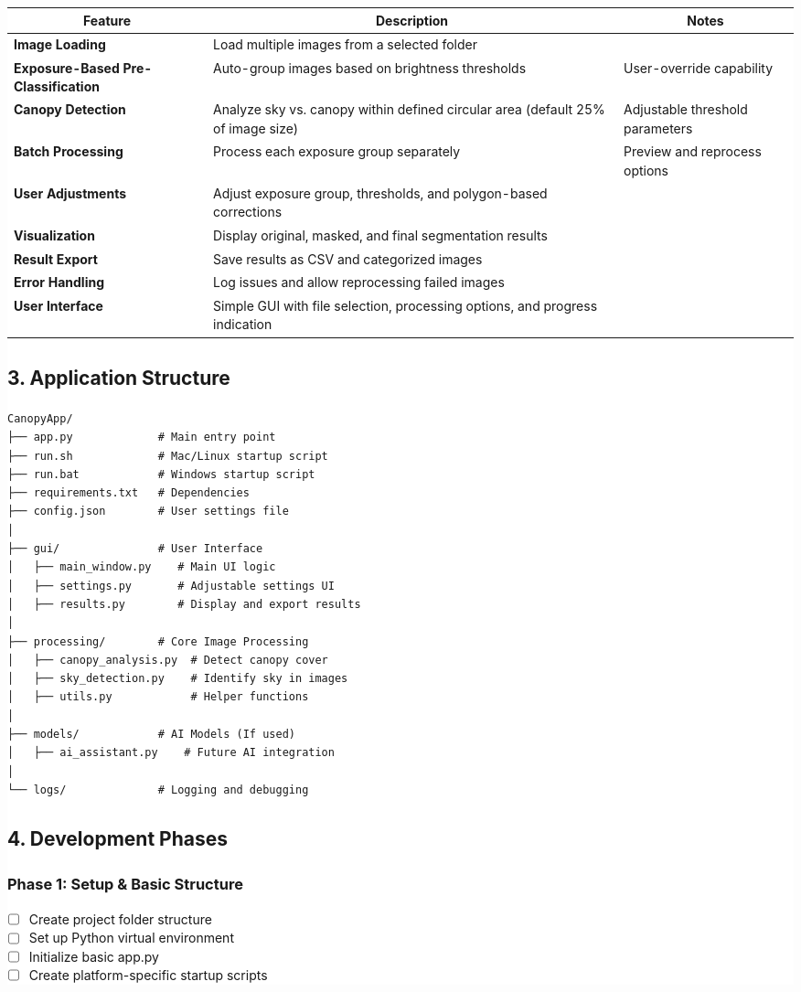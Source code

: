 | Feature | Description | Notes |
|---------|------------|-------|
| **Image Loading** | Load multiple images from a selected folder | |
| **Exposure-Based Pre-Classification** | Auto-group images based on brightness thresholds | User-override capability |
| **Canopy Detection** | Analyze sky vs. canopy within defined circular area (default 25% of image size) | Adjustable threshold parameters |
| **Batch Processing** | Process each exposure group separately | Preview and reprocess options |
| **User Adjustments** | Adjust exposure group, thresholds, and polygon-based corrections | |
| **Visualization** | Display original, masked, and final segmentation results | |
| **Result Export** | Save results as CSV and categorized images | |
| **Error Handling** | Log issues and allow reprocessing failed images | |
| **User Interface** | Simple GUI with file selection, processing options, and progress indication | |

## 3. Application Structure

```
CanopyApp/
├── app.py             # Main entry point
├── run.sh             # Mac/Linux startup script
├── run.bat            # Windows startup script
├── requirements.txt   # Dependencies
├── config.json        # User settings file
│
├── gui/               # User Interface
│   ├── main_window.py    # Main UI logic
│   ├── settings.py       # Adjustable settings UI
│   ├── results.py        # Display and export results
│
├── processing/        # Core Image Processing
│   ├── canopy_analysis.py  # Detect canopy cover
│   ├── sky_detection.py    # Identify sky in images
│   ├── utils.py            # Helper functions
│
├── models/            # AI Models (If used)
│   ├── ai_assistant.py    # Future AI integration
│
└── logs/              # Logging and debugging
```

## 4. Development Phases

### Phase 1: Setup & Basic Structure
- [ ] Create project folder structure
- [ ] Set up Python virtual environment
- [ ] Initialize basic app.py
- [ ] Create platform-specific startup scripts
